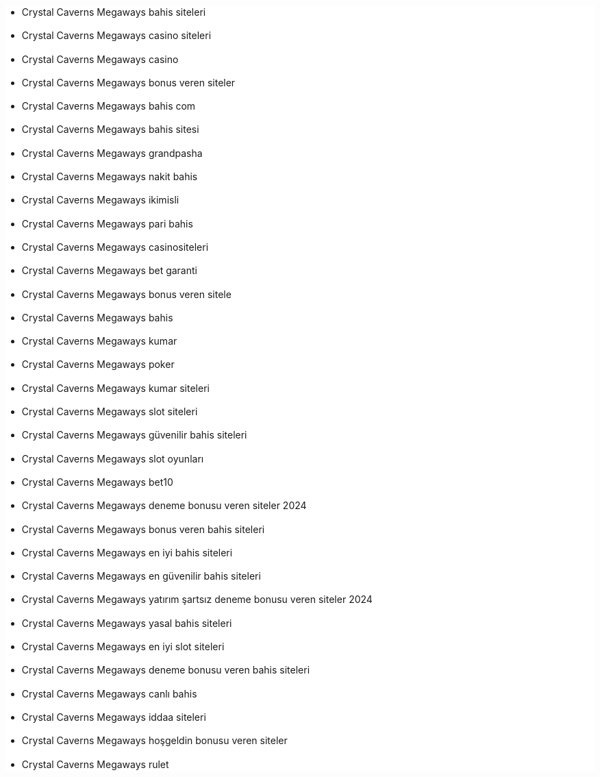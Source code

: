 - Crystal Caverns Megaways bahis siteleri

- Crystal Caverns Megaways casino siteleri

- Crystal Caverns Megaways casino

- Crystal Caverns Megaways bonus veren siteler

- Crystal Caverns Megaways bahis com

- Crystal Caverns Megaways bahis sitesi

- Crystal Caverns Megaways grandpasha

- Crystal Caverns Megaways nakit bahis

- Crystal Caverns Megaways ikimisli

- Crystal Caverns Megaways pari bahis

- Crystal Caverns Megaways casinositeleri

- Crystal Caverns Megaways bet garanti

- Crystal Caverns Megaways bonus veren sitele

- Crystal Caverns Megaways bahis

- Crystal Caverns Megaways kumar

- Crystal Caverns Megaways poker

- Crystal Caverns Megaways kumar siteleri

- Crystal Caverns Megaways slot siteleri

- Crystal Caverns Megaways güvenilir bahis siteleri

- Crystal Caverns Megaways slot oyunları

- Crystal Caverns Megaways bet10

- Crystal Caverns Megaways deneme bonusu veren siteler 2024

- Crystal Caverns Megaways bonus veren bahis siteleri

- Crystal Caverns Megaways en iyi bahis siteleri

- Crystal Caverns Megaways en güvenilir bahis siteleri

- Crystal Caverns Megaways yatırım şartsız deneme bonusu veren siteler 2024

- Crystal Caverns Megaways yasal bahis siteleri

- Crystal Caverns Megaways en iyi slot siteleri

- Crystal Caverns Megaways deneme bonusu veren bahis siteleri

- Crystal Caverns Megaways canlı bahis

- Crystal Caverns Megaways iddaa siteleri

- Crystal Caverns Megaways hoşgeldin bonusu veren siteler

- Crystal Caverns Megaways rulet
